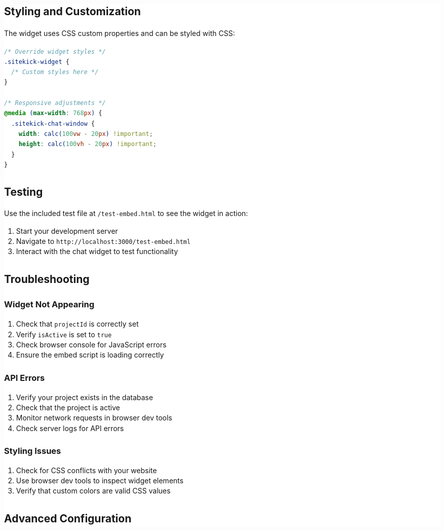 ## Styling and Customization

The widget uses CSS custom properties and can be styled with CSS:

```css
/* Override widget styles */
.sitekick-widget {
  /* Custom styles here */
}

/* Responsive adjustments */
@media (max-width: 768px) {
  .sitekick-chat-window {
    width: calc(100vw - 20px) !important;
    height: calc(100vh - 20px) !important;
  }
}
```

## Testing

Use the included test file at `/test-embed.html` to see the widget in action:

1. Start your development server
2. Navigate to `http://localhost:3000/test-embed.html`
3. Interact with the chat widget to test functionality

## Troubleshooting

### Widget Not Appearing

1. Check that `projectId` is correctly set
2. Verify `isActive` is set to `true`
3. Check browser console for JavaScript errors
4. Ensure the embed script is loading correctly

### API Errors

1. Verify your project exists in the database
2. Check that the project is active
3. Monitor network requests in browser dev tools
4. Check server logs for API errors

### Styling Issues

1. Check for CSS conflicts with your website
2. Use browser dev tools to inspect widget elements
3. Verify that custom colors are valid CSS values

## Advanced Configuration
